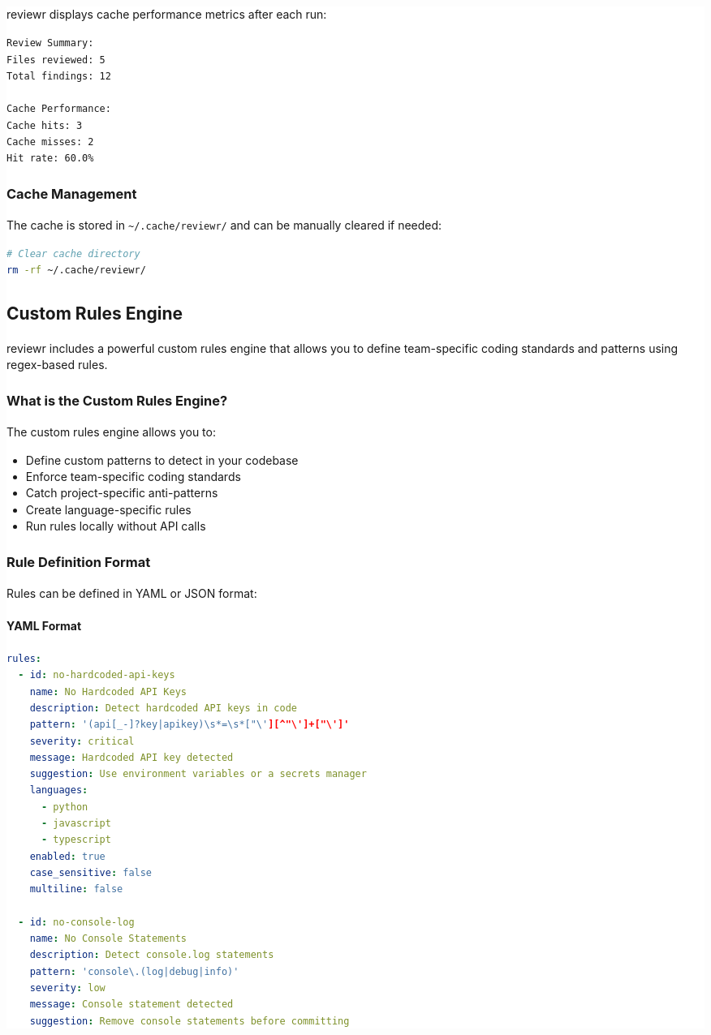 reviewr displays cache performance metrics after each run:

```
Review Summary:
Files reviewed: 5
Total findings: 12

Cache Performance:
Cache hits: 3
Cache misses: 2
Hit rate: 60.0%
```

### Cache Management

The cache is stored in `~/.cache/reviewr/` and can be manually cleared if needed:

```bash
# Clear cache directory
rm -rf ~/.cache/reviewr/
```

## Custom Rules Engine

reviewr includes a powerful custom rules engine that allows you to define team-specific coding standards and patterns using regex-based rules.

### What is the Custom Rules Engine?

The custom rules engine allows you to:

- Define custom patterns to detect in your codebase
- Enforce team-specific coding standards
- Catch project-specific anti-patterns
- Create language-specific rules
- Run rules locally without API calls

### Rule Definition Format

Rules can be defined in YAML or JSON format:

#### YAML Format

```yaml
rules:
  - id: no-hardcoded-api-keys
    name: No Hardcoded API Keys
    description: Detect hardcoded API keys in code
    pattern: '(api[_-]?key|apikey)\s*=\s*["\'][^"\']+["\']'
    severity: critical
    message: Hardcoded API key detected
    suggestion: Use environment variables or a secrets manager
    languages:
      - python
      - javascript
      - typescript
    enabled: true
    case_sensitive: false
    multiline: false

  - id: no-console-log
    name: No Console Statements
    description: Detect console.log statements
    pattern: 'console\.(log|debug|info)'
    severity: low
    message: Console statement detected
    suggestion: Remove console statements before committing
```